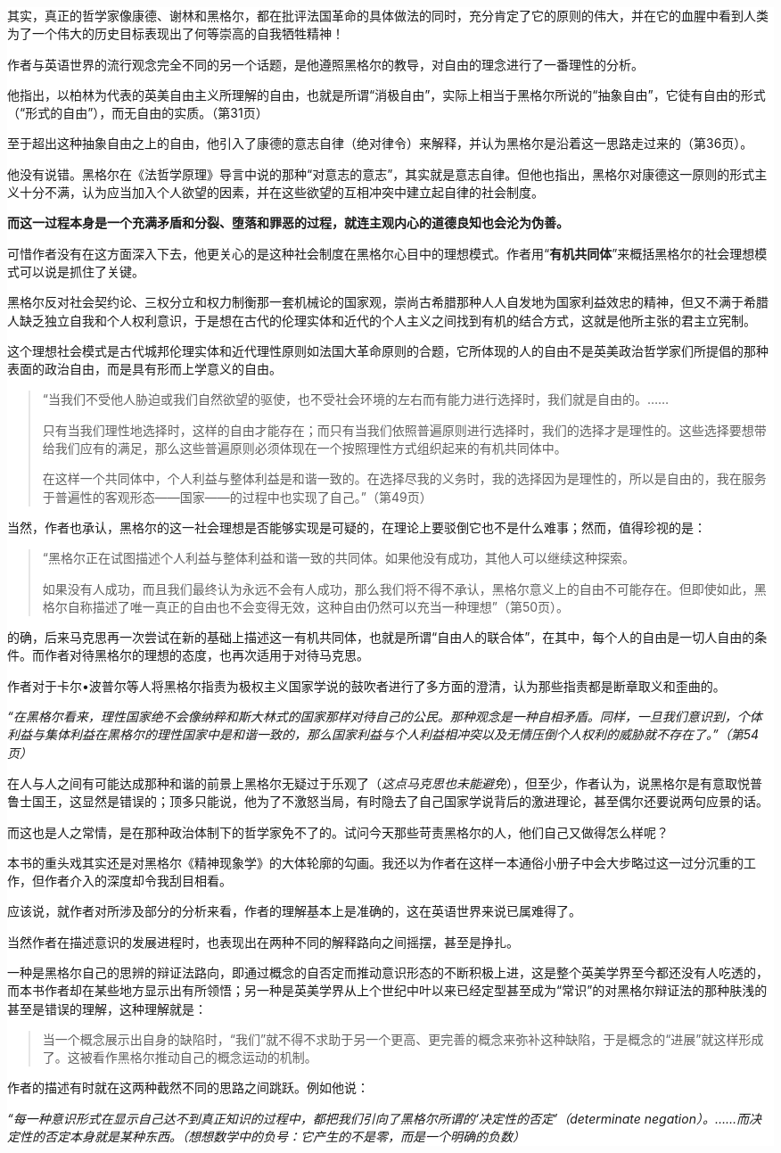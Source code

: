 其实，真正的哲学家像康德、谢林和黑格尔，都在批评法国革命的具体做法的同时，充分肯定了它的原则的伟大，并在它的血腥中看到人类为了一个伟大的历史目标表现出了何等崇高的自我牺牲精神！ 

作者与英语世界的流行观念完全不同的另一个话题，是他遵照黑格尔的教导，对自由的理念进行了一番理性的分析。

他指出，以柏林为代表的英美自由主义所理解的自由，也就是所谓“消极自由”，实际上相当于黑格尔所说的“抽象自由”，它徒有自由的形式（“形式的自由”），而无自由的实质。（第31页）

至于超出这种抽象自由之上的自由，他引入了康德的意志自律（绝对律令）来解释，并认为黑格尔是沿着这一思路走过来的（第36页）。

他没有说错。黑格尔在《法哲学原理》导言中说的那种“对意志的意志”，其实就是意志自律。但他也指出，黑格尔对康德这一原则的形式主义十分不满，认为应当加入个人欲望的因素，并在这些欲望的互相冲突中建立起自律的社会制度。

**而这一过程本身是一个充满矛盾和分裂、堕落和罪恶的过程，就连主观内心的道德良知也会沦为伪善。** 

可惜作者没有在这方面深入下去，他更关心的是这种社会制度在黑格尔心目中的理想模式。作者用“**有机共同体**”来概括黑格尔的社会理想模式可以说是抓住了关键。

黑格尔反对社会契约论、三权分立和权力制衡那一套机械论的国家观，崇尚古希腊那种人人自发地为国家利益效忠的精神，但又不满于希腊人缺乏独立自我和个人权利意识，于是想在古代的伦理实体和近代的个人主义之间找到有机的结合方式，这就是他所主张的君主立宪制。

这个理想社会模式是古代城邦伦理实体和近代理性原则如法国大革命原则的合题，它所体现的人的自由不是英美政治哲学家们所提倡的那种表面的政治自由，而是具有形而上学意义的自由。

> “当我们不受他人胁迫或我们自然欲望的驱使，也不受社会环境的左右而有能力进行选择时，我们就是自由的。……
> 
> 只有当我们理性地选择时，这样的自由才能存在；而只有当我们依照普遍原则进行选择时，我们的选择才是理性的。这些选择要想带给我们应有的满足，那么这些普遍原则必须体现在一个按照理性方式组织起来的有机共同体中。
> 
> 在这样一个共同体中，个人利益与整体利益是和谐一致的。在选择尽我的义务时，我的选择因为是理性的，所以是自由的，我在服务于普遍性的客观形态——国家——的过程中也实现了自己。”（第49页）

当然，作者也承认，黑格尔的这一社会理想是否能够实现是可疑的，在理论上要驳倒它也不是什么难事；然而，值得珍视的是：

> “黑格尔正在试图描述个人利益与整体利益和谐一致的共同体。如果他没有成功，其他人可以继续这种探索。
> 
> 如果没有人成功，而且我们最终认为永远不会有人成功，那么我们将不得不承认，黑格尔意义上的自由不可能存在。但即使如此，黑格尔自称描述了唯一真正的自由也不会变得无效，这种自由仍然可以充当一种理想”（第50页）。

的确，后来马克思再一次尝试在新的基础上描述这一有机共同体，也就是所谓“自由人的联合体”，在其中，每个人的自由是一切人自由的条件。而作者对待黑格尔的理想的态度，也再次适用于对待马克思。 

作者对于卡尔•波普尔等人将黑格尔指责为极权主义国家学说的鼓吹者进行了多方面的澄清，认为那些指责都是断章取义和歪曲的。

_“在黑格尔看来，理性国家绝不会像纳粹和斯大林式的国家那样对待自己的公民。那种观念是一种自相矛盾。同样，一旦我们意识到，个体利益与集体利益在黑格尔的理性国家中是和谐一致的，那么国家利益与个人利益相冲突以及无情压倒个人权利的威胁就不存在了。”（第54页）_

在人与人之间有可能达成那种和谐的前景上黑格尔无疑过于乐观了（_这点马克思也未能避免_），但至少，作者认为，说黑格尔是有意取悦普鲁士国王，这显然是错误的；顶多只能说，他为了不激怒当局，有时隐去了自己国家学说背后的激进理论，甚至偶尔还要说两句应景的话。

而这也是人之常情，是在那种政治体制下的哲学家免不了的。试问今天那些苛责黑格尔的人，他们自己又做得怎么样呢？ 

本书的重头戏其实还是对黑格尔《精神现象学》的大体轮廓的勾画。我还以为作者在这样一本通俗小册子中会大步略过这一过分沉重的工作，但作者介入的深度却令我刮目相看。

应该说，就作者对所涉及部分的分析来看，作者的理解基本上是准确的，这在英语世界来说已属难得了。

当然作者在描述意识的发展进程时，也表现出在两种不同的解释路向之间摇摆，甚至是挣扎。

一种是黑格尔自己的思辨的辩证法路向，即通过概念的自否定而推动意识形态的不断积极上进，这是整个英美学界至今都还没有人吃透的，而本书作者却在某些地方显示出有所领悟；另一种是英美学界从上个世纪中叶以来已经定型甚至成为“常识”的对黑格尔辩证法的那种肤浅的甚至是错误的理解，这种理解就是：

> 当一个概念展示出自身的缺陷时，“我们”就不得不求助于另一个更高、更完善的概念来弥补这种缺陷，于是概念的“进展”就这样形成了。这被看作黑格尔推动自己的概念运动的机制。 

作者的描述有时就在这两种截然不同的思路之间跳跃。例如他说：

_“每一种意识形式在显示自己达不到真正知识的过程中，都把我们引向了黑格尔所谓的‘决定性的否定’（determinate negation）。……而决定性的否定本身就是某种东西。（想想数学中的负号：它产生的不是零，而是一个明确的负数）_
